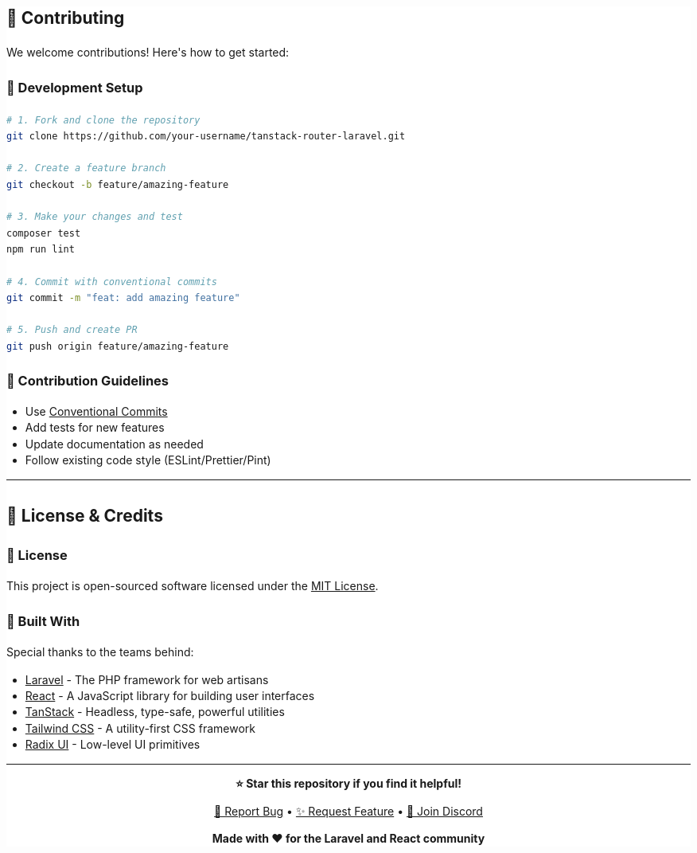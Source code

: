 
## 🤝 Contributing

We welcome contributions! Here's how to get started:

### **🔧 Development Setup**
```bash
# 1. Fork and clone the repository
git clone https://github.com/your-username/tanstack-router-laravel.git

# 2. Create a feature branch
git checkout -b feature/amazing-feature

# 3. Make your changes and test
composer test
npm run lint

# 4. Commit with conventional commits
git commit -m "feat: add amazing feature"

# 5. Push and create PR
git push origin feature/amazing-feature
```

### **📝 Contribution Guidelines**
- Use [Conventional Commits](https://conventionalcommits.org/)
- Add tests for new features
- Update documentation as needed
- Follow existing code style (ESLint/Prettier/Pint)

---

## 📄 License & Credits

### **📜 License**
This project is open-sourced software licensed under the [MIT License](https://opensource.org/licenses/MIT).

### **🙏 Built With**
Special thanks to the teams behind:
- [Laravel](https://laravel.com/) - The PHP framework for web artisans
- [React](https://react.dev/) - A JavaScript library for building user interfaces  
- [TanStack](https://tanstack.com/) - Headless, type-safe, powerful utilities
- [Tailwind CSS](https://tailwindcss.com/) - A utility-first CSS framework
- [Radix UI](https://www.radix-ui.com/) - Low-level UI primitives

---

<div align="center">

**⭐ Star this repository if you find it helpful!**

[🐛 Report Bug](https://github.com/your-username/tanstack-router-laravel/issues) • 
[✨ Request Feature](https://github.com/your-username/tanstack-router-laravel/issues) • 
[💬 Join Discord](https://discord.gg/your-discord)

**Made with ❤️ for the Laravel and React community**

</div>